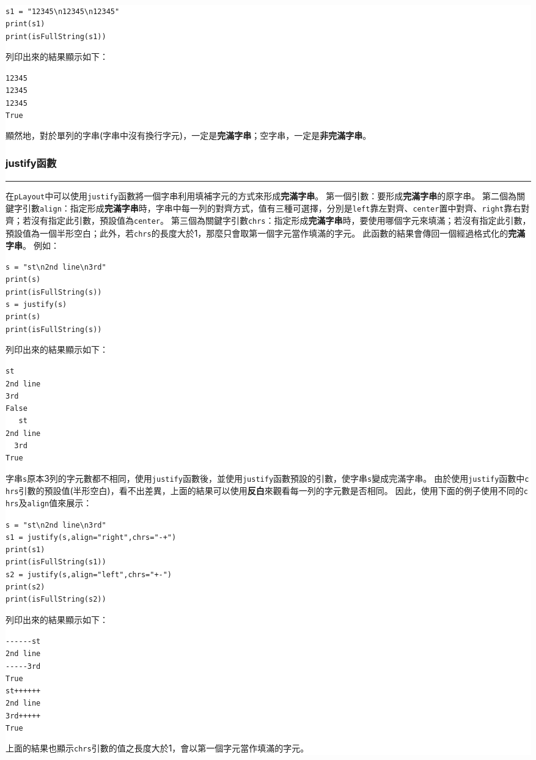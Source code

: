 ```
s1 = "12345\n12345\n12345"
print(s1)
print(isFullString(s1))
```
列印出來的結果顯示如下：
```
12345
12345
12345
True
```
顯然地，對於單列的字串(字串中沒有換行字元)，一定是**完滿字串**；空字串，一定是**非完滿字串**。
### justify函數
---
在`pLayout`中可以使用`justify`函數將一個字串利用填補字元的方式來形成**完滿字串**。
第一個引數：要形成**完滿字串**的原字串。
第二個為關鍵字引數`align`：指定形成**完滿字串**時，字串中每一列的對齊方式，值有三種可選擇，分別是`left`靠左對齊、`center`置中對齊、`right`靠右對齊；若沒有指定此引數，預設值為`center`。
第三個為關鍵字引數`chrs`：指定形成**完滿字串**時，要使用哪個字元來填滿；若沒有指定此引數，預設值為一個半形空白；此外，若`chrs`的長度大於1，那麼只會取第一個字元當作填滿的字元。
此函數的結果會傳回一個經過格式化的**完滿字串**。
例如：
```
s = "st\n2nd line\n3rd"
print(s)
print(isFullString(s))
s = justify(s)
print(s)
print(isFullString(s))
```
列印出來的結果顯示如下：
```
st
2nd line
3rd
False
   st   
2nd line
  3rd   
True
```
字串`s`原本3列的字元數都不相同，使用`justify`函數後，並使用`justify`函數預設的引數，使字串`s`變成完滿字串。
由於使用`justify`函數中`chrs`引數的預設值(半形空白)，看不出差異，上面的結果可以使用**反白**來觀看每一列的字元數是否相同。
因此，使用下面的例子使用不同的`chrs`及`align`值來展示：
```
s = "st\n2nd line\n3rd"
s1 = justify(s,align="right",chrs="-+")
print(s1)
print(isFullString(s1))
s2 = justify(s,align="left",chrs="+-")
print(s2)
print(isFullString(s2))
```
列印出來的結果顯示如下：
```
------st
2nd line
-----3rd
True
st++++++
2nd line
3rd+++++
True
```
上面的結果也顯示`chrs`引數的值之長度大於1，會以第一個字元當作填滿的字元。